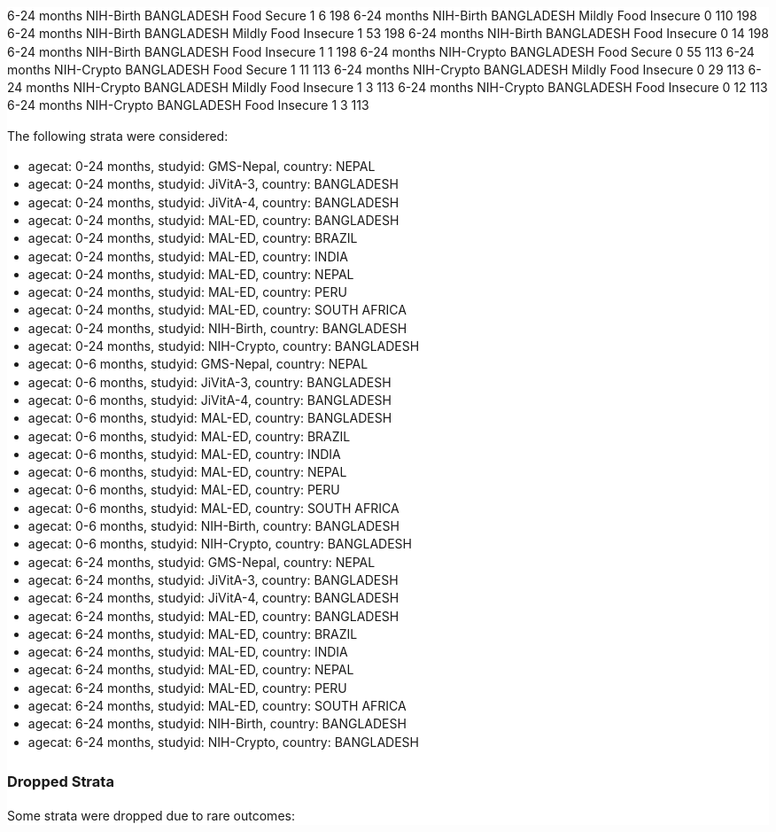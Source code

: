 6-24 months   NIH-Birth    BANGLADESH     Food Secure                       1        6    198
6-24 months   NIH-Birth    BANGLADESH     Mildly Food Insecure              0      110    198
6-24 months   NIH-Birth    BANGLADESH     Mildly Food Insecure              1       53    198
6-24 months   NIH-Birth    BANGLADESH     Food Insecure                     0       14    198
6-24 months   NIH-Birth    BANGLADESH     Food Insecure                     1        1    198
6-24 months   NIH-Crypto   BANGLADESH     Food Secure                       0       55    113
6-24 months   NIH-Crypto   BANGLADESH     Food Secure                       1       11    113
6-24 months   NIH-Crypto   BANGLADESH     Mildly Food Insecure              0       29    113
6-24 months   NIH-Crypto   BANGLADESH     Mildly Food Insecure              1        3    113
6-24 months   NIH-Crypto   BANGLADESH     Food Insecure                     0       12    113
6-24 months   NIH-Crypto   BANGLADESH     Food Insecure                     1        3    113


The following strata were considered:

* agecat: 0-24 months, studyid: GMS-Nepal, country: NEPAL
* agecat: 0-24 months, studyid: JiVitA-3, country: BANGLADESH
* agecat: 0-24 months, studyid: JiVitA-4, country: BANGLADESH
* agecat: 0-24 months, studyid: MAL-ED, country: BANGLADESH
* agecat: 0-24 months, studyid: MAL-ED, country: BRAZIL
* agecat: 0-24 months, studyid: MAL-ED, country: INDIA
* agecat: 0-24 months, studyid: MAL-ED, country: NEPAL
* agecat: 0-24 months, studyid: MAL-ED, country: PERU
* agecat: 0-24 months, studyid: MAL-ED, country: SOUTH AFRICA
* agecat: 0-24 months, studyid: NIH-Birth, country: BANGLADESH
* agecat: 0-24 months, studyid: NIH-Crypto, country: BANGLADESH
* agecat: 0-6 months, studyid: GMS-Nepal, country: NEPAL
* agecat: 0-6 months, studyid: JiVitA-3, country: BANGLADESH
* agecat: 0-6 months, studyid: JiVitA-4, country: BANGLADESH
* agecat: 0-6 months, studyid: MAL-ED, country: BANGLADESH
* agecat: 0-6 months, studyid: MAL-ED, country: BRAZIL
* agecat: 0-6 months, studyid: MAL-ED, country: INDIA
* agecat: 0-6 months, studyid: MAL-ED, country: NEPAL
* agecat: 0-6 months, studyid: MAL-ED, country: PERU
* agecat: 0-6 months, studyid: MAL-ED, country: SOUTH AFRICA
* agecat: 0-6 months, studyid: NIH-Birth, country: BANGLADESH
* agecat: 0-6 months, studyid: NIH-Crypto, country: BANGLADESH
* agecat: 6-24 months, studyid: GMS-Nepal, country: NEPAL
* agecat: 6-24 months, studyid: JiVitA-3, country: BANGLADESH
* agecat: 6-24 months, studyid: JiVitA-4, country: BANGLADESH
* agecat: 6-24 months, studyid: MAL-ED, country: BANGLADESH
* agecat: 6-24 months, studyid: MAL-ED, country: BRAZIL
* agecat: 6-24 months, studyid: MAL-ED, country: INDIA
* agecat: 6-24 months, studyid: MAL-ED, country: NEPAL
* agecat: 6-24 months, studyid: MAL-ED, country: PERU
* agecat: 6-24 months, studyid: MAL-ED, country: SOUTH AFRICA
* agecat: 6-24 months, studyid: NIH-Birth, country: BANGLADESH
* agecat: 6-24 months, studyid: NIH-Crypto, country: BANGLADESH

### Dropped Strata

Some strata were dropped due to rare outcomes:
